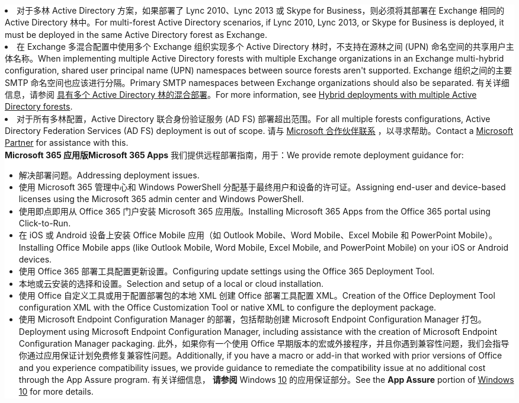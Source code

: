 <li>  <span data-ttu-id="9e50a-147">对于多林 Active Directory 方案，如果部署了 Lync 2010、Lync 2013 或 Skype for Business，则必须将其部署在 Exchange 相同的 Active Directory 林中。</span><span class="sxs-lookup"><span data-stu-id="9e50a-147">For multi-forest Active Directory scenarios, if Lync 2010, Lync 2013, or Skype for Business is deployed, it must be deployed in the same Active Directory forest as Exchange.</span></span>  </li>
<li>  <span data-ttu-id="9e50a-148">在 Exchange 多混合配置中使用多个 Exchange 组织实现多个 Active Directory 林时，不支持在源林之间 (UPN) 命名空间的共享用户主体名称。</span><span class="sxs-lookup"><span data-stu-id="9e50a-148">When implementing multiple Active Directory forests with multiple Exchange organizations in an Exchange multi-hybrid configuration, shared user principal name (UPN) namespaces between source forests aren't supported.</span></span> <span data-ttu-id="9e50a-149">Exchange 组织之间的主要 SMTP 命名空间也应该进行分隔。</span><span class="sxs-lookup"><span data-stu-id="9e50a-149">Primary SMTP namespaces between Exchange organizations should also be separated.</span></span> <span data-ttu-id="9e50a-150">有关详细信息，请参阅 <a href="https://go.microsoft.com/fwlink/?linkid=845444">具有多个 Active Directory 林的混合部署</a>。</span><span class="sxs-lookup"><span data-stu-id="9e50a-150">For more information, see <a href="https://go.microsoft.com/fwlink/?linkid=845444">Hybrid deployments with multiple Active Directory forests</a>.</span></span>  </li>
<li>  <span data-ttu-id="9e50a-151">对于所有多林配置，Active Directory 联合身份验证服务 (AD FS) 部署超出范围。</span><span class="sxs-lookup"><span data-stu-id="9e50a-151">For all multiple forests configurations, Active Directory Federation Services (AD FS) deployment is out of scope.</span></span> <span data-ttu-id="9e50a-152">请与 <a href="https://go.microsoft.com/fwlink/?linkid=2080150">Microsoft 合作伙伴联系</a> ，以寻求帮助。</span><span class="sxs-lookup"><span data-stu-id="9e50a-152">Contact a <a href="https://go.microsoft.com/fwlink/?linkid=2080150">Microsoft Partner</a> for assistance with this.</span></span>  </li>
</ul></td>
</tr>
<tr class="even">
<td><span data-ttu-id="9e50a-153"><strong>Microsoft 365 应用版</strong></span><span class="sxs-lookup"><span data-stu-id="9e50a-153"><strong>Microsoft 365 Apps</strong></span></span></td>
<td>  <span data-ttu-id="9e50a-154">我们提供远程部署指南，用于：</span><span class="sxs-lookup"><span data-stu-id="9e50a-154">We provide remote deployment guidance for:</span></span>
<ul>
<li>  <span data-ttu-id="9e50a-155">解决部署问题。</span><span class="sxs-lookup"><span data-stu-id="9e50a-155">Addressing deployment issues.</span></span>  </li>
<li>  <span data-ttu-id="9e50a-156">使用 Microsoft 365 管理中心和 Windows PowerShell 分配基于最终用户和设备的许可证。</span><span class="sxs-lookup"><span data-stu-id="9e50a-156">Assigning end-user and device-based licenses using the Microsoft 365 admin center and Windows PowerShell.</span></span>  </li>
<li>  <span data-ttu-id="9e50a-157">使用即点即用从 Office 365 门户安装 Microsoft 365 应用版。</span><span class="sxs-lookup"><span data-stu-id="9e50a-157">Installing Microsoft 365 Apps from the Office 365 portal using Click-to-Run.</span></span>  </li>
<li>  <span data-ttu-id="9e50a-158">在 iOS 或 Android 设备上安装 Office Mobile 应用（如 Outlook Mobile、Word Mobile、Excel Mobile 和 PowerPoint Mobile）。</span><span class="sxs-lookup"><span data-stu-id="9e50a-158">Installing Office Mobile apps (like Outlook Mobile, Word Mobile, Excel Mobile, and PowerPoint Mobile) on your iOS or Android devices.</span></span>  </li>
<li>  <span data-ttu-id="9e50a-159">使用 Office 365 部署工具配置更新设置。</span><span class="sxs-lookup"><span data-stu-id="9e50a-159">Configuring update settings using the Office 365 Deployment Tool.</span></span>  </li>
<li>  <span data-ttu-id="9e50a-160">本地或云安装的选择和设置。</span><span class="sxs-lookup"><span data-stu-id="9e50a-160">Selection and setup of a local or cloud installation.</span></span>  </li>
<li>  <span data-ttu-id="9e50a-161">使用 Office 自定义工具或用于配置部署包的本地 XML 创建 Office 部署工具配置 XML。</span><span class="sxs-lookup"><span data-stu-id="9e50a-161">Creation of the Office Deployment Tool configuration XML with the Office Customization Tool or native XML to configure the deployment package.</span></span>  </li>
<li>  <span data-ttu-id="9e50a-162">使用 Microsoft Endpoint Configuration Manager 的部署，包括帮助创建 Microsoft Endpoint Configuration Manager 打包。</span><span class="sxs-lookup"><span data-stu-id="9e50a-162">Deployment using Microsoft Endpoint Configuration Manager, including assistance with the creation of Microsoft Endpoint Configuration Manager packaging.</span></span>  
  <span data-ttu-id="9e50a-163">此外，如果你有一个使用 Office 早期版本的宏或外接程序，并且你遇到兼容性问题，我们会指导你通过应用保证计划免费修复兼容性问题。</span><span class="sxs-lookup"><span data-stu-id="9e50a-163">Additionally, if you have a macro or add-in that worked with prior versions of Office and you experience compatibility issues, we provide guidance to remediate the compatibility issue at no additional cost through the App Assure program.</span></span> <span data-ttu-id="9e50a-164">有关详细信息， <strong>请参阅</strong> Windows <a href="#windows-10">10</a> 的应用保证部分。</span><span class="sxs-lookup"><span data-stu-id="9e50a-164">See the <strong>App Assure</strong> portion of <a href="#windows-10">Windows 10</a> for more details.</span></span> </li>
</ul></td>
<td><ul>